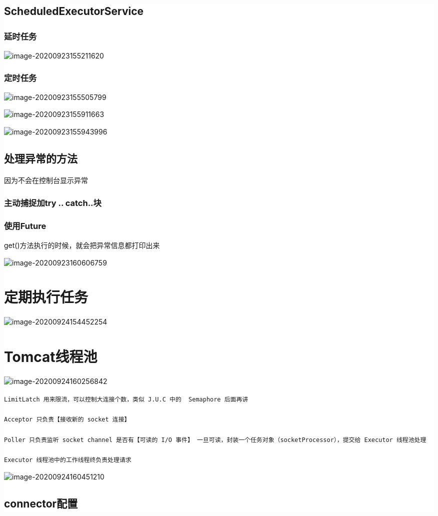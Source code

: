## ScheduledExecutorService

### 延时任务

![image-20200923155211620](C:\Users\user\AppData\Roaming\Typora\typora-user-images\image-20200923155211620.png)

### 定时任务

![image-20200923155505799](C:\Users\user\AppData\Roaming\Typora\typora-user-images\image-20200923155505799.png)

![image-20200923155911663](C:\Users\user\AppData\Roaming\Typora\typora-user-images\image-20200923155911663.png)

![image-20200923155943996](C:\Users\user\AppData\Roaming\Typora\typora-user-images\image-20200923155943996.png)

## 处理异常的方法

因为不会在控制台显示异常

### 主动捕捉加try .. catch..块

### 使用Future

get()方法执行的时候，就会把异常信息都打印出来

![image-20200923160606759](C:\Users\user\AppData\Roaming\Typora\typora-user-images\image-20200923160606759.png)

# 定期执行任务

![image-20200924154452254](C:\Users\user\AppData\Roaming\Typora\typora-user-images\image-20200924154452254.png)

# Tomcat线程池

![image-20200924160256842](C:\Users\user\AppData\Roaming\Typora\typora-user-images\image-20200924160256842.png)

```
LimitLatch 用来限流，可以控制大连接个数，类似 J.U.C 中的  Semaphore 后面再讲 

Acceptor 只负责【接收新的 socket 连接】 

Poller 只负责监听 socket channel 是否有【可读的 I/O 事件】 一旦可读，封装一个任务对象（socketProcessor），提交给 Executor 线程池处理 

Executor 线程池中的工作线程终负责处理请求
```

![image-20200924160451210](C:\Users\user\AppData\Roaming\Typora\typora-user-images\image-20200924160451210.png)

## connector配置
